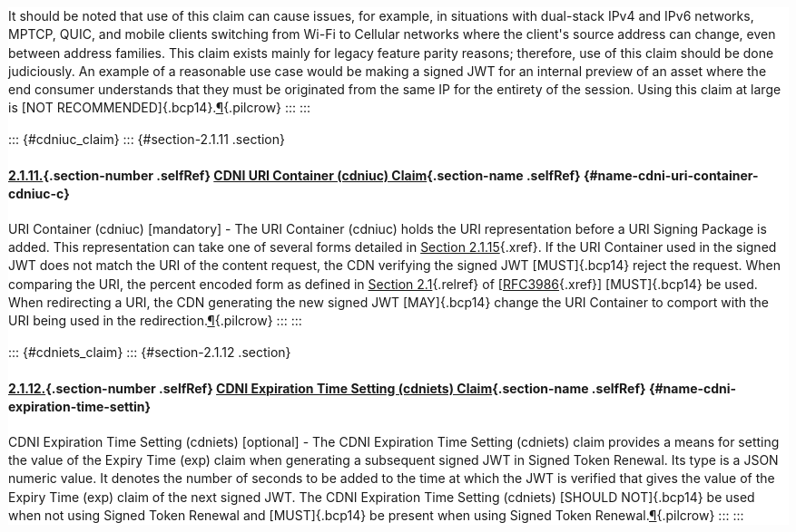 It should be noted that use of this claim can cause issues, for example,
in situations with dual-stack IPv4 and IPv6 networks, MPTCP, QUIC, and
mobile clients switching from Wi-Fi to Cellular networks where the
client\'s source address can change, even between address families. This
claim exists mainly for legacy feature parity reasons; therefore, use of
this claim should be done judiciously. An example of a reasonable use
case would be making a signed JWT for an internal preview of an asset
where the end consumer understands that they must be originated from the
same IP for the entirety of the session. Using this claim at large is
[NOT RECOMMENDED]{.bcp14}.[¶](#section-2.1.10-2){.pilcrow}
:::
:::

::: {#cdniuc_claim}
::: {#section-2.1.11 .section}
#### [2.1.11.](#section-2.1.11){.section-number .selfRef} [CDNI URI Container (cdniuc) Claim](#name-cdni-uri-container-cdniuc-c){.section-name .selfRef} {#name-cdni-uri-container-cdniuc-c}

URI Container (cdniuc) \[mandatory\] - The URI Container (cdniuc) holds
the URI representation before a URI Signing Package is added. This
representation can take one of several forms detailed in [Section
2.1.15](#uri_container_forms){.xref}. If the URI Container used in the
signed JWT does not match the URI of the content request, the CDN
verifying the signed JWT [MUST]{.bcp14} reject the request. When
comparing the URI, the percent encoded form as defined in [Section
2.1](https://www.rfc-editor.org/rfc/rfc3986#section-2.1){.relref} of
\[[RFC3986](#RFC3986){.xref}\] [MUST]{.bcp14} be used. When redirecting
a URI, the CDN generating the new signed JWT [MAY]{.bcp14} change the
URI Container to comport with the URI being used in the
redirection.[¶](#section-2.1.11-1){.pilcrow}
:::
:::

::: {#cdniets_claim}
::: {#section-2.1.12 .section}
#### [2.1.12.](#section-2.1.12){.section-number .selfRef} [CDNI Expiration Time Setting (cdniets) Claim](#name-cdni-expiration-time-settin){.section-name .selfRef} {#name-cdni-expiration-time-settin}

CDNI Expiration Time Setting (cdniets) \[optional\] - The CDNI
Expiration Time Setting (cdniets) claim provides a means for setting the
value of the Expiry Time (exp) claim when generating a subsequent signed
JWT in Signed Token Renewal. Its type is a JSON numeric value. It
denotes the number of seconds to be added to the time at which the JWT
is verified that gives the value of the Expiry Time (exp) claim of the
next signed JWT. The CDNI Expiration Time Setting (cdniets) [SHOULD
NOT]{.bcp14} be used when not using Signed Token Renewal and
[MUST]{.bcp14} be present when using Signed Token
Renewal.[¶](#section-2.1.12-1){.pilcrow}
:::
:::
